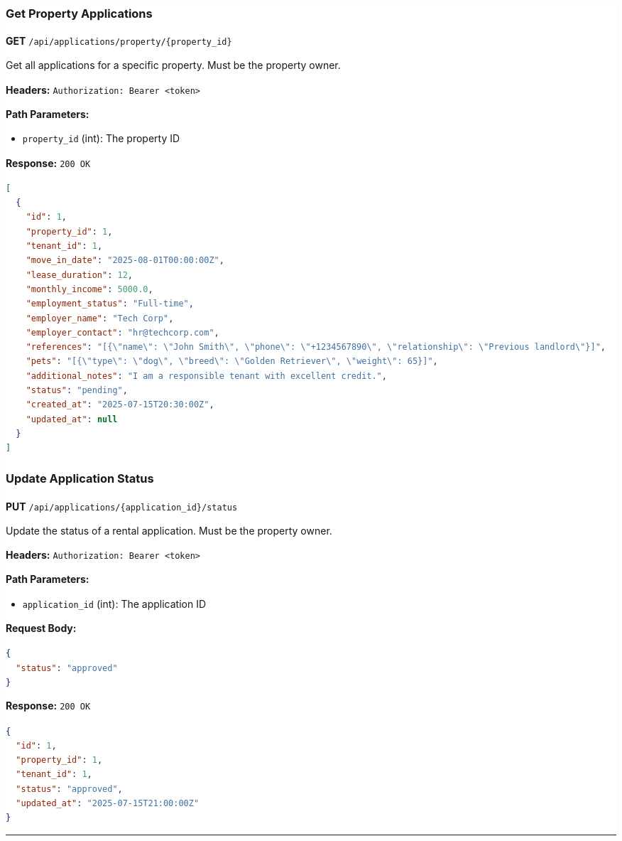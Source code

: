 ### Get Property Applications
**GET** `/api/applications/property/{property_id}`

Get all applications for a specific property. Must be the property owner.

**Headers:** `Authorization: Bearer <token>`

**Path Parameters:**
- `property_id` (int): The property ID

**Response:** `200 OK`
```json
[
  {
    "id": 1,
    "property_id": 1,
    "tenant_id": 1,
    "move_in_date": "2025-08-01T00:00:00Z",
    "lease_duration": 12,
    "monthly_income": 5000.0,
    "employment_status": "Full-time",
    "employer_name": "Tech Corp",
    "employer_contact": "hr@techcorp.com",
    "references": "[{\"name\": \"John Smith\", \"phone\": \"+1234567890\", \"relationship\": \"Previous landlord\"}]",
    "pets": "[{\"type\": \"dog\", \"breed\": \"Golden Retriever\", \"weight\": 65}]",
    "additional_notes": "I am a responsible tenant with excellent credit.",
    "status": "pending",
    "created_at": "2025-07-15T20:30:00Z",
    "updated_at": null
  }
]
```

### Update Application Status
**PUT** `/api/applications/{application_id}/status`

Update the status of a rental application. Must be the property owner.

**Headers:** `Authorization: Bearer <token>`

**Path Parameters:**
- `application_id` (int): The application ID

**Request Body:**
```json
{
  "status": "approved"
}
```

**Response:** `200 OK`
```json
{
  "id": 1,
  "property_id": 1,
  "tenant_id": 1,
  "status": "approved",
  "updated_at": "2025-07-15T21:00:00Z"
}
```

---